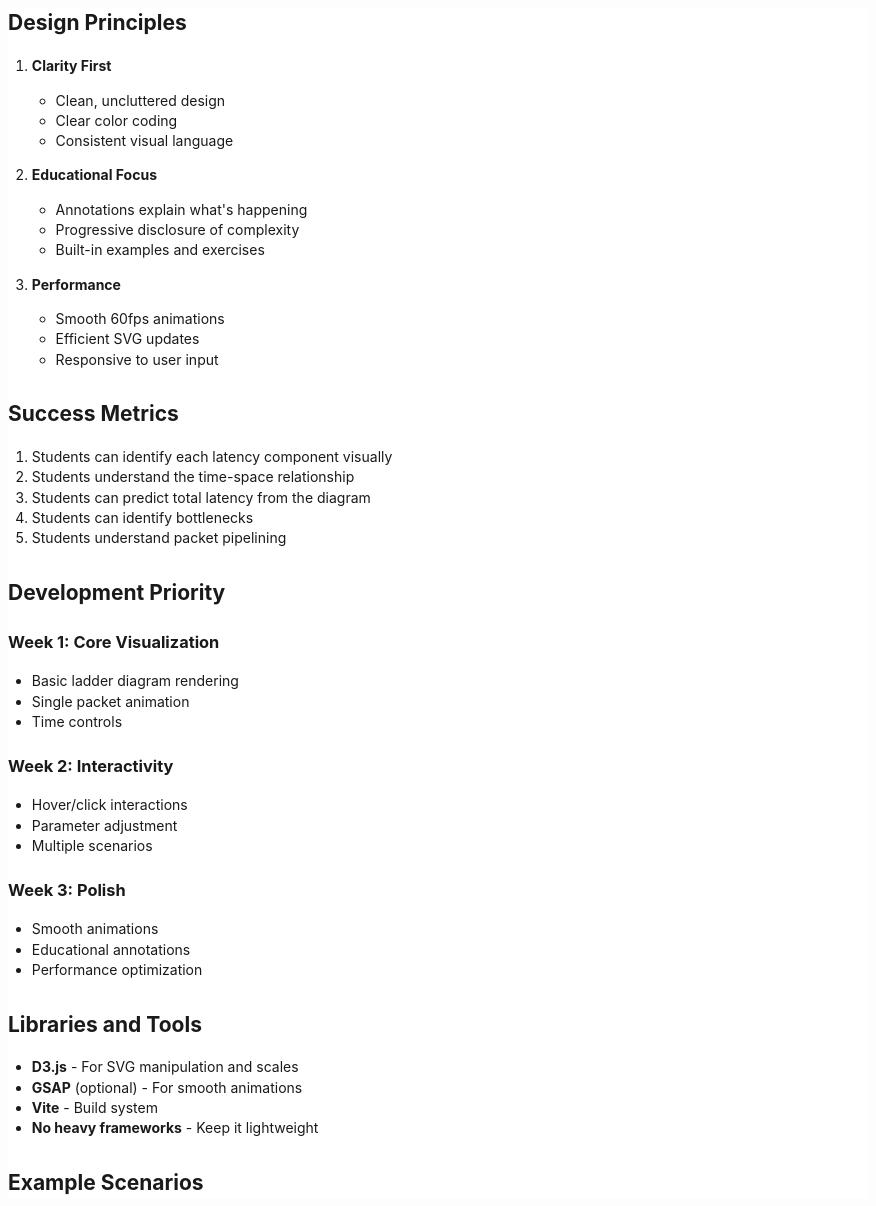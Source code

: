 ## Design Principles

1. **Clarity First**
   - Clean, uncluttered design
   - Clear color coding
   - Consistent visual language

2. **Educational Focus**
   - Annotations explain what's happening
   - Progressive disclosure of complexity
   - Built-in examples and exercises

3. **Performance**
   - Smooth 60fps animations
   - Efficient SVG updates
   - Responsive to user input

## Success Metrics

1. Students can identify each latency component visually
2. Students understand the time-space relationship
3. Students can predict total latency from the diagram
4. Students can identify bottlenecks
5. Students understand packet pipelining

## Development Priority

### Week 1: Core Visualization
- Basic ladder diagram rendering
- Single packet animation
- Time controls

### Week 2: Interactivity
- Hover/click interactions
- Parameter adjustment
- Multiple scenarios

### Week 3: Polish
- Smooth animations
- Educational annotations
- Performance optimization

## Libraries and Tools

- **D3.js** - For SVG manipulation and scales
- **GSAP** (optional) - For smooth animations
- **Vite** - Build system
- **No heavy frameworks** - Keep it lightweight

## Example Scenarios
